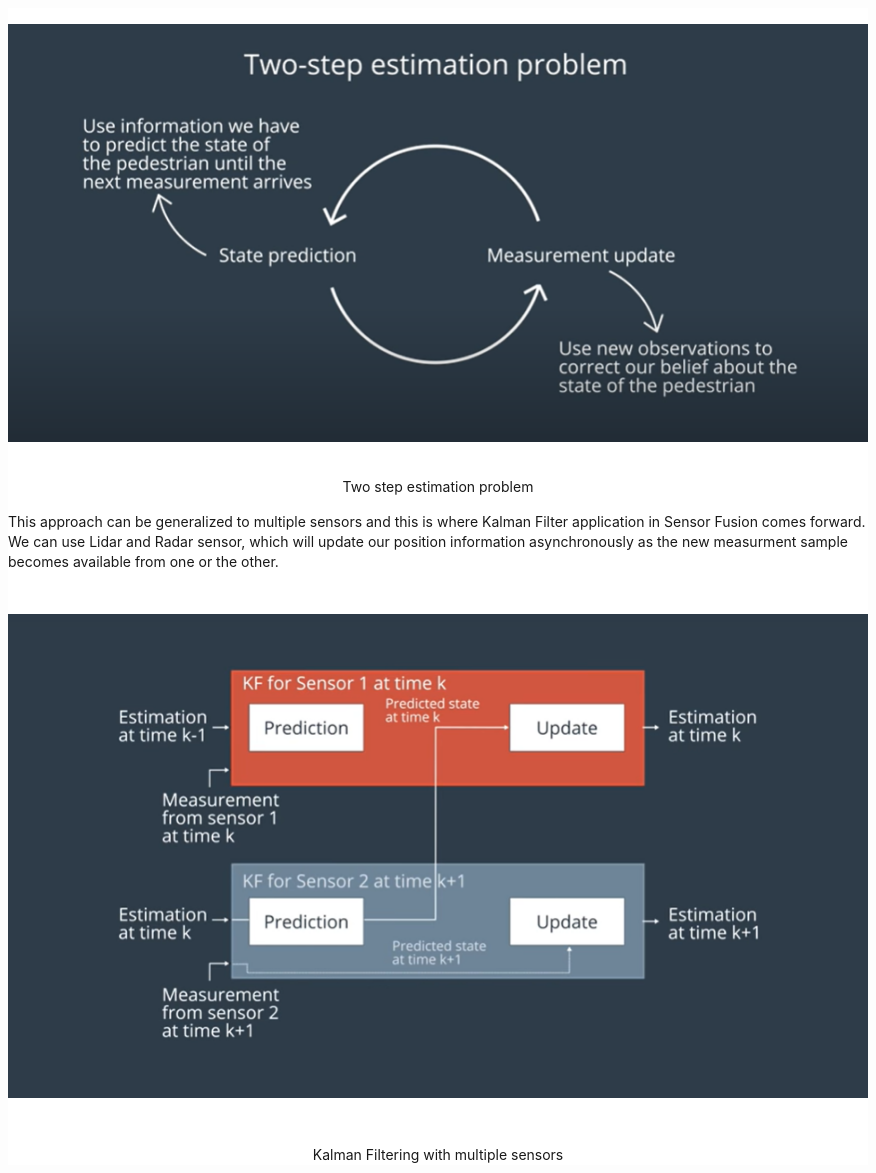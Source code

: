 <img src="media/Two_step_estimation.PNG" width="925" height="450"/>
</p>
<p align="center">
Two step estimation problem
</p>

This approach can be generalized to multiple sensors and this is where Kalman Filter application in Sensor Fusion comes forward. We can use Lidar and Radar sensor, which will update our position information asynchronously as the new measurment sample becomes available from one or the other.

<p align="center">
<img src="media/Multiple_sensors.PNG" width="959" height="539" />
</p>
<p align="center">
Kalman Filtering with multiple sensors
</p>
